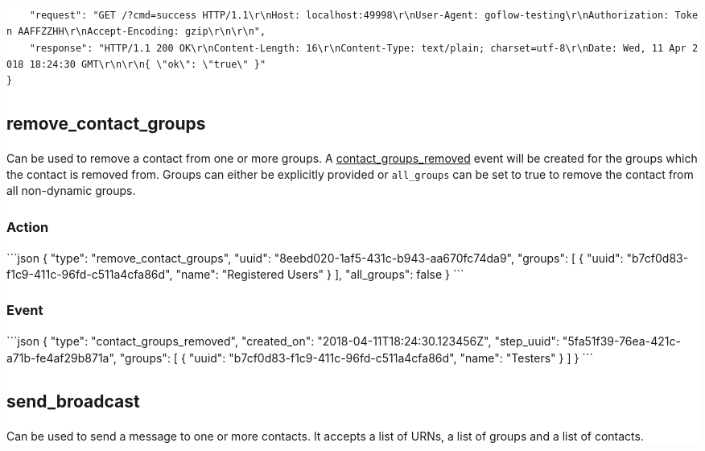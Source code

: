 ```
    "request": "GET /?cmd=success HTTP/1.1\r\nHost: localhost:49998\r\nUser-Agent: goflow-testing\r\nAuthorization: Token AAFFZZHH\r\nAccept-Encoding: gzip\r\n\r\n",
    "response": "HTTP/1.1 200 OK\r\nContent-Length: 16\r\nContent-Type: text/plain; charset=utf-8\r\nDate: Wed, 11 Apr 2018 18:24:30 GMT\r\n\r\n{ \"ok\": \"true\" }"
}
```
</div>
<a name="action:remove_contact_groups"></a>

## remove_contact_groups

Can be used to remove a contact from one or more groups. A [contact_groups_removed](sessions.html#event:contact_groups_removed) event will be created
for the groups which the contact is removed from. Groups can either be explicitly provided or `all_groups` can be set to true to remove
the contact from all non-dynamic groups.

<div class="input_action"><h3>Action</h3>```json
{
    "type": "remove_contact_groups",
    "uuid": "8eebd020-1af5-431c-b943-aa670fc74da9",
    "groups": [
        {
            "uuid": "b7cf0d83-f1c9-411c-96fd-c511a4cfa86d",
            "name": "Registered Users"
        }
    ],
    "all_groups": false
}
```
</div><div class="output_event"><h3>Event</h3>```json
{
    "type": "contact_groups_removed",
    "created_on": "2018-04-11T18:24:30.123456Z",
    "step_uuid": "5fa51f39-76ea-421c-a71b-fe4af29b871a",
    "groups": [
        {
            "uuid": "b7cf0d83-f1c9-411c-96fd-c511a4cfa86d",
            "name": "Testers"
        }
    ]
}
```
</div>
<a name="action:send_broadcast"></a>

## send_broadcast

Can be used to send a message to one or more contacts. It accepts a list of URNs, a list of groups
and a list of contacts.
